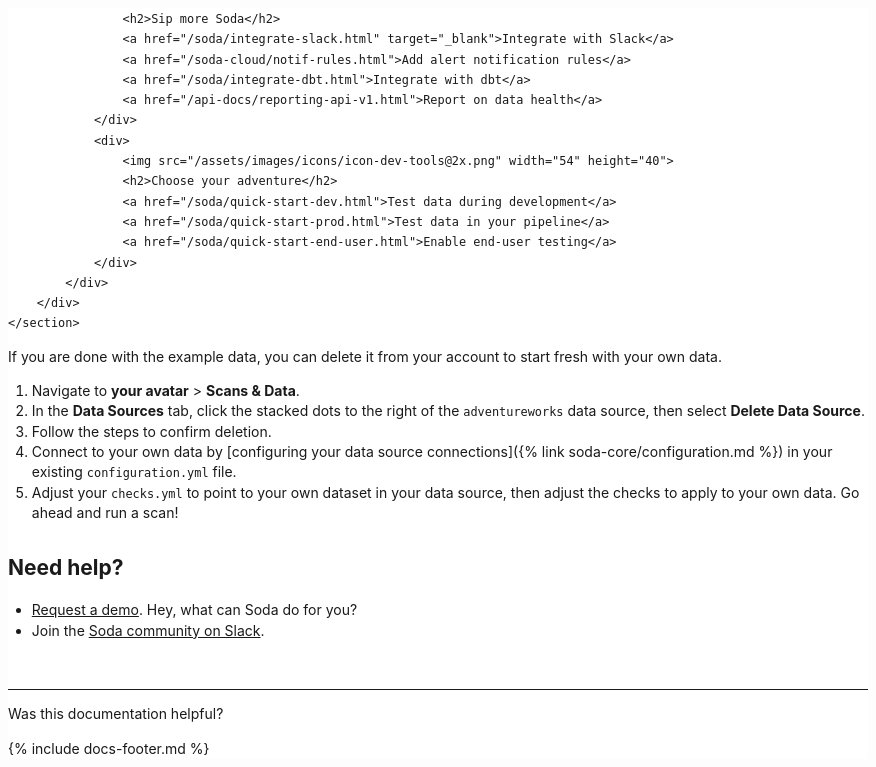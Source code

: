                     <h2>Sip more Soda</h2>
                    <a href="/soda/integrate-slack.html" target="_blank">Integrate with Slack</a>
                    <a href="/soda-cloud/notif-rules.html">Add alert notification rules</a>
                    <a href="/soda/integrate-dbt.html">Integrate with dbt</a>
                    <a href="/api-docs/reporting-api-v1.html">Report on data health</a>
                </div>
                <div>
                    <img src="/assets/images/icons/icon-dev-tools@2x.png" width="54" height="40">
                    <h2>Choose your adventure</h2>
                    <a href="/soda/quick-start-dev.html">Test data during development</a>
                    <a href="/soda/quick-start-prod.html">Test data in your pipeline</a>
                    <a href="/soda/quick-start-end-user.html">Enable end-user testing</a>
                </div>
            </div>
        </div>
    </section>
</div>

If you are done with the example data, you can delete it from your account to start fresh with your own data.
1. Navigate to **your avatar** > **Scans & Data**.
2. In the **Data Sources** tab, click the stacked dots to the right of the `adventureworks` data source, then select **Delete Data Source**.
3. Follow the steps to confirm deletion. 
4. Connect to your own data by [configuring your data source connections]({% link soda-core/configuration.md %}) in your existing `configuration.yml` file.
5. Adjust your `checks.yml` to point to your own dataset in your data source, then adjust the checks to apply to your own data. Go ahead and run a scan!

## Need help?

* <a href="https://www.soda.io/schedule-a-demo" target="_blank">Request a demo</a>. Hey, what can Soda do for you?
* Join the <a href="https://community.soda.io/slack" target="_blank"> Soda community on Slack</a>.
<br />

---

Was this documentation helpful?


<span class="likebtn-wrapper" data-theme="tick" data-i18n_like="Yes" data-ef_voting="grow" data-show_dislike_label="true" data-counter_zero_show="true" data-i18n_dislike="No"></span>
<script>(function(d,e,s){if(d.getElementById("likebtn_wjs"))return;a=d.createElement(e);m=d.getElementsByTagName(e)[0];a.async=1;a.id="likebtn_wjs";a.src=s;m.parentNode.insertBefore(a, m)})(document,"script","//w.likebtn.com/js/w/widget.js");</script>


{% include docs-footer.md %}


